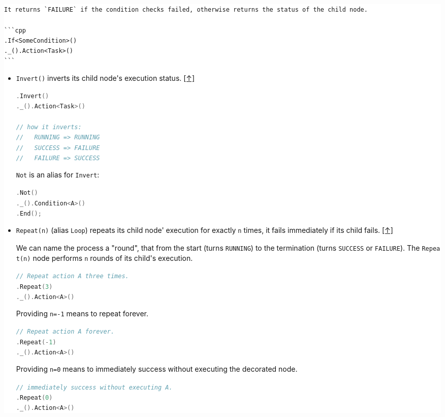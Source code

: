     It returns `FAILURE` if the condition checks failed, otherwise returns the status of the child node.

    ```cpp
    .If<SomeCondition>()
    ._().Action<Task>()
    ```

  * `Invert()` inverts its child node's execution status. <span id="invert"></span> <a href="#ref">[↑]</a>

    ```cpp
    .Invert()
    ._().Action<Task>()

    // how it inverts:
    //   RUNNING => RUNNING
    //   SUCCESS => FAILURE
    //   FAILURE => SUCCESS
    ```

    `Not` is an alias for `Invert`:

    ```cpp
    .Not()
	._().Condition<A>()
	.End();
    ```

  * `Repeat(n)` (alias `Loop`) repeats its child node' execution for exactly `n` times, it fails immediately if its child fails. <span id="repeat"></span> <a href="#ref">[↑]</a>

    We can name the process a "round", that from the start (turns `RUNNING`) to the termination (turns `SUCCESS` or `FAILURE`).
    The `Repeat(n)` node performs `n` rounds of its child's execution.

    ```cpp
    // Repeat action A three times.
    .Repeat(3)
    ._().Action<A>()
    ```

    Providing `n=-1` means to repeat forever.

    ```cpp
    // Repeat action A forever.
    .Repeat(-1)
    ._().Action<A>()
    ```

    Providing `n=0` means to immediately success without executing the decorated node.

    ```cpp
    // immediately success without executing A.
    .Repeat(0)
    ._().Action<A>()
    ```
